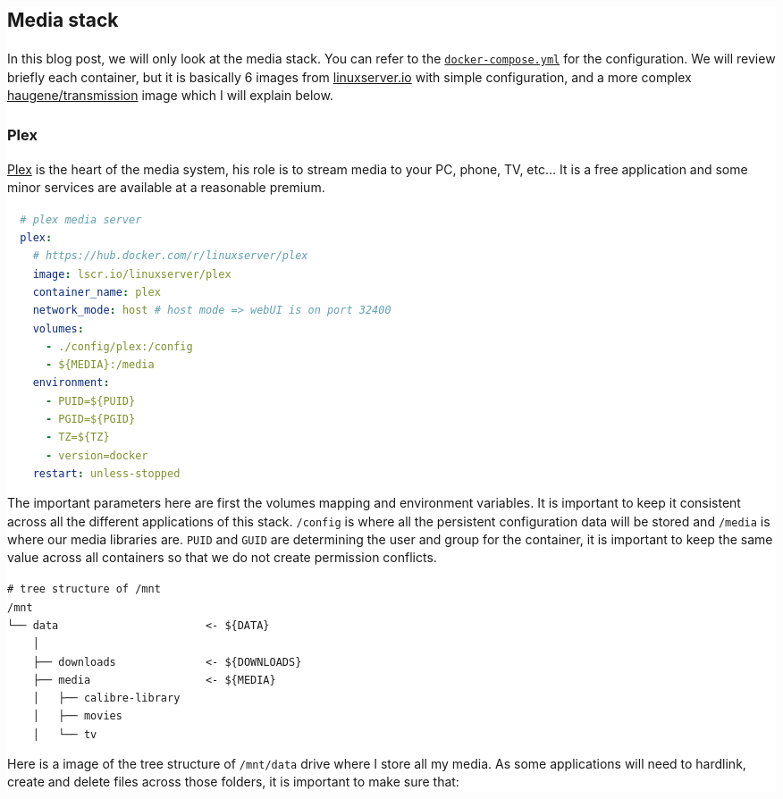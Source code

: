 </div>

## Media stack

In this blog post, we will only look at the media stack. You can refer to the [`docker-compose.yml`](https://github.com/AntoineGlacet/home-server/blob/master/media/docker-compose.yml) for the configuration. We will review briefly each container, but it is basically 6 images from [linuxserver.io](https://www.linuxserver.io/) with simple configuration, and a more complex [haugene/transmission](https://haugene.github.io/docker-transmission-openvpn/) image which I will explain below.


### Plex

[Plex](https://www.plex.tv/) is the heart of the media system, his role is to stream media to your PC, phone, TV, etc... It is a free application and some minor services are available at a reasonable premium.

```yml codeCopyEnabled
  # plex media server
  plex:
    # https://hub.docker.com/r/linuxserver/plex
    image: lscr.io/linuxserver/plex
    container_name: plex
    network_mode: host # host mode => webUI is on port 32400
    volumes:
      - ./config/plex:/config
      - ${MEDIA}:/media
    environment:
      - PUID=${PUID}
      - PGID=${PGID}
      - TZ=${TZ}
      - version=docker
    restart: unless-stopped
```
The important parameters here are first the volumes mapping and environment variables. It is important to keep it consistent across all the different applications of this stack. `/config` is where all the persistent configuration data will be stored and `/media` is where our media libraries are. `PUID` and `GUID` are determining the user and group for the container, it is important to keep the same value across all containers so that we do not create permission conflicts.

``` shell
# tree structure of /mnt
/mnt
└── data                       <- ${DATA}
    │
    ├── downloads              <- ${DOWNLOADS}
    ├── media                  <- ${MEDIA}
    │   ├── calibre-library
    │   ├── movies
    │   └── tv
```
Here is a image of the tree structure of `/mnt/data` drive where I store all my media. As some applications will need to hardlink, create and delete files across those folders, it is important to make sure that:
